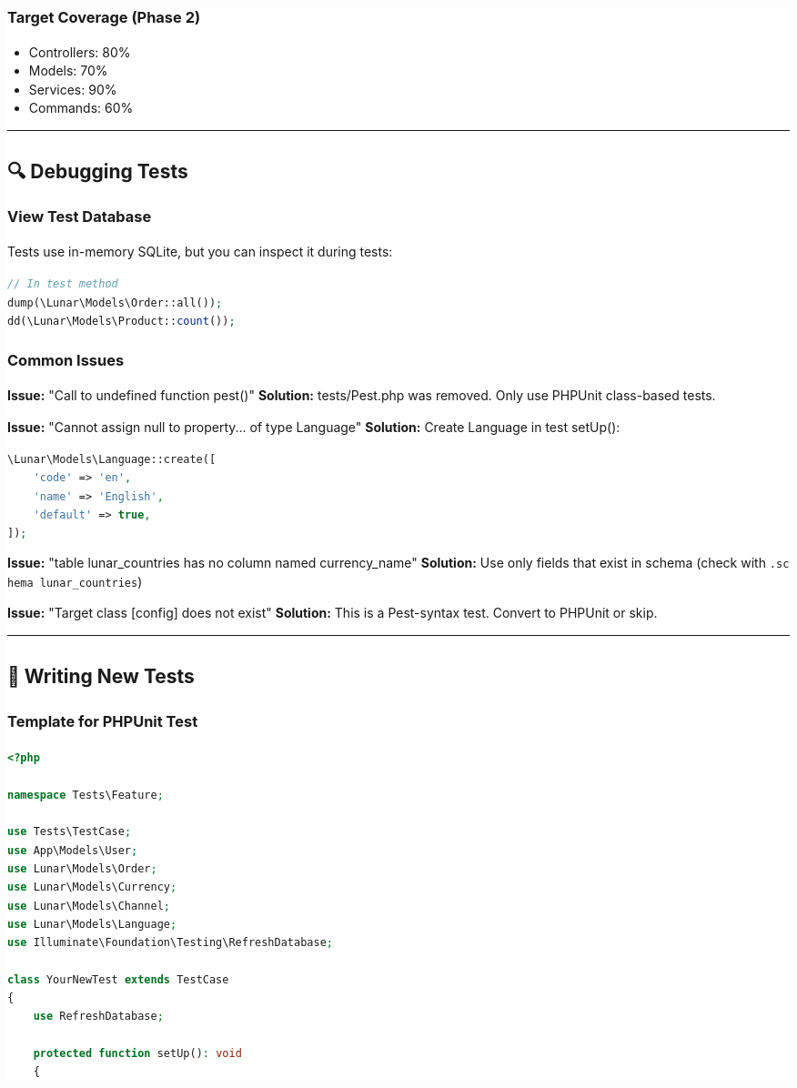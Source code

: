 ### Target Coverage (Phase 2)
- Controllers: 80%
- Models: 70%
- Services: 90%
- Commands: 60%

---

## 🔍 Debugging Tests

### View Test Database
Tests use in-memory SQLite, but you can inspect it during tests:

```php
// In test method
dump(\Lunar\Models\Order::all());
dd(\Lunar\Models\Product::count());
```

### Common Issues

**Issue:** "Call to undefined function pest()"
**Solution:** tests/Pest.php was removed. Only use PHPUnit class-based tests.

**Issue:** "Cannot assign null to property... of type Language"
**Solution:** Create Language in test setUp():
```php
\Lunar\Models\Language::create([
    'code' => 'en',
    'name' => 'English',
    'default' => true,
]);
```

**Issue:** "table lunar_countries has no column named currency_name"
**Solution:** Use only fields that exist in schema (check with `.schema lunar_countries`)

**Issue:** "Target class [config] does not exist"
**Solution:** This is a Pest-syntax test. Convert to PHPUnit or skip.

---

## 📝 Writing New Tests

### Template for PHPUnit Test

```php
<?php

namespace Tests\Feature;

use Tests\TestCase;
use App\Models\User;
use Lunar\Models\Order;
use Lunar\Models\Currency;
use Lunar\Models\Channel;
use Lunar\Models\Language;
use Illuminate\Foundation\Testing\RefreshDatabase;

class YourNewTest extends TestCase
{
    use RefreshDatabase;

    protected function setUp(): void
    {
```